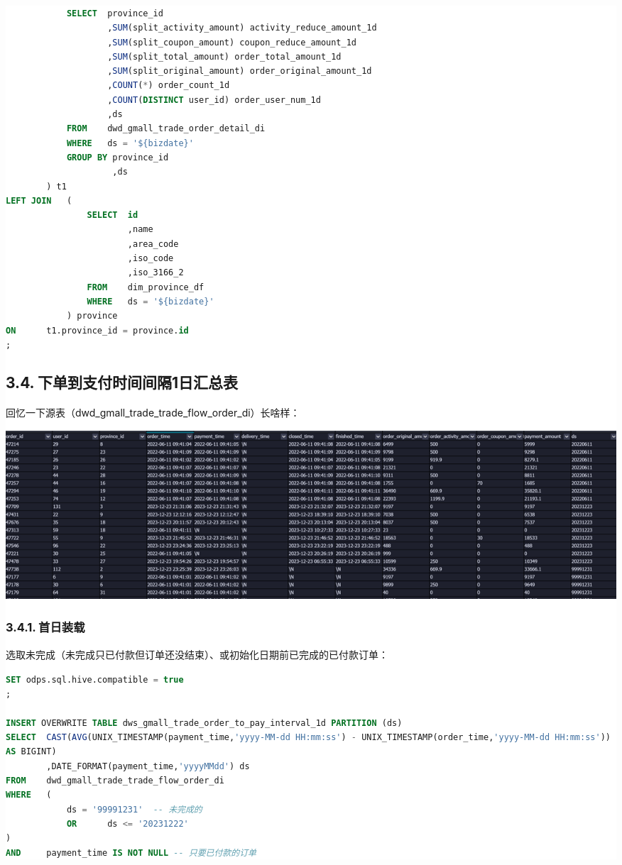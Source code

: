 ```SQL
            SELECT  province_id
                    ,SUM(split_activity_amount) activity_reduce_amount_1d
                    ,SUM(split_coupon_amount) coupon_reduce_amount_1d
                    ,SUM(split_total_amount) order_total_amount_1d
                    ,SUM(split_original_amount) order_original_amount_1d
                    ,COUNT(*) order_count_1d
                    ,COUNT(DISTINCT user_id) order_user_num_1d
                    ,ds
            FROM    dwd_gmall_trade_order_detail_di 
            WHERE   ds = '${bizdate}'
            GROUP BY province_id
                     ,ds
        ) t1
LEFT JOIN   (
                SELECT  id
                        ,name
                        ,area_code
                        ,iso_code
                        ,iso_3166_2
                FROM    dim_province_df 
                WHERE   ds = '${bizdate}'
            ) province
ON      t1.province_id = province.id
;
```




## 3.4. 下单到支付时间间隔1日汇总表

回忆一下源表（dwd_gmall_trade_trade_flow_order_di）长啥样：

![](assets/2023-12-27-22-48-50.png)

### 3.4.1. 首日装载

选取未完成（未完成只已付款但订单还没结束）、或初始化日期前已完成的已付款订单：

```SQL
SET odps.sql.hive.compatible = true
;

INSERT OVERWRITE TABLE dws_gmall_trade_order_to_pay_interval_1d PARTITION (ds)
SELECT  CAST(AVG(UNIX_TIMESTAMP(payment_time,'yyyy-MM-dd HH:mm:ss') - UNIX_TIMESTAMP(order_time,'yyyy-MM-dd HH:mm:ss')) AS BIGINT)
        ,DATE_FORMAT(payment_time,'yyyyMMdd') ds
FROM    dwd_gmall_trade_trade_flow_order_di
WHERE   (
            ds = '99991231'  -- 未完成的
            OR      ds <= '20231222'
)
AND     payment_time IS NOT NULL -- 只要已付款的订单
```